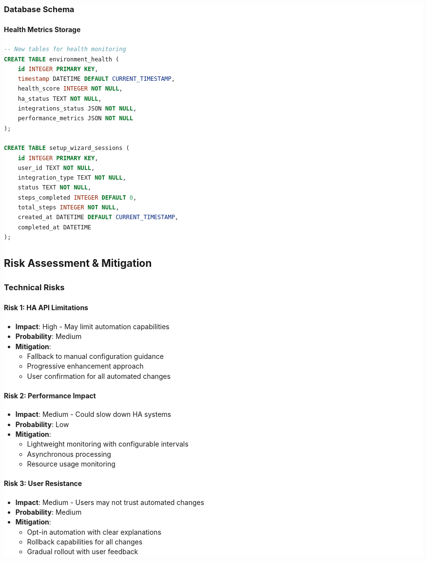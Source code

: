 ### Database Schema

#### Health Metrics Storage
```sql
-- New tables for health monitoring
CREATE TABLE environment_health (
    id INTEGER PRIMARY KEY,
    timestamp DATETIME DEFAULT CURRENT_TIMESTAMP,
    health_score INTEGER NOT NULL,
    ha_status TEXT NOT NULL,
    integrations_status JSON NOT NULL,
    performance_metrics JSON NOT NULL
);

CREATE TABLE setup_wizard_sessions (
    id INTEGER PRIMARY KEY,
    user_id TEXT NOT NULL,
    integration_type TEXT NOT NULL,
    status TEXT NOT NULL,
    steps_completed INTEGER DEFAULT 0,
    total_steps INTEGER NOT NULL,
    created_at DATETIME DEFAULT CURRENT_TIMESTAMP,
    completed_at DATETIME
);
```

## Risk Assessment & Mitigation

### Technical Risks

#### Risk 1: HA API Limitations
- **Impact**: High - May limit automation capabilities
- **Probability**: Medium
- **Mitigation**: 
  - Fallback to manual configuration guidance
  - Progressive enhancement approach
  - User confirmation for all automated changes

#### Risk 2: Performance Impact
- **Impact**: Medium - Could slow down HA systems
- **Probability**: Low
- **Mitigation**:
  - Lightweight monitoring with configurable intervals
  - Asynchronous processing
  - Resource usage monitoring

#### Risk 3: User Resistance
- **Impact**: Medium - Users may not trust automated changes
- **Probability**: Medium
- **Mitigation**:
  - Opt-in automation with clear explanations
  - Rollback capabilities for all changes
  - Gradual rollout with user feedback
